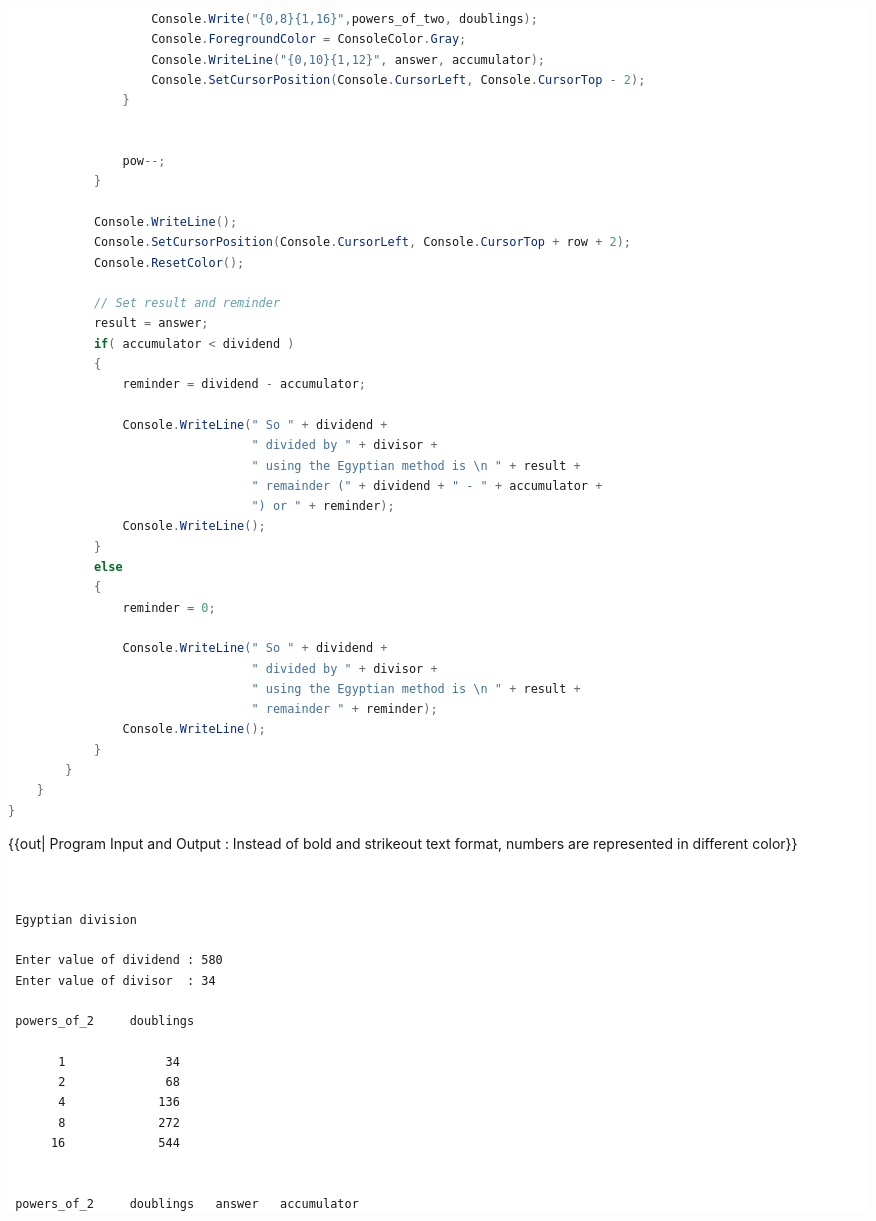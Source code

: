 ```csharp
					Console.Write("{0,8}{1,16}",powers_of_two, doublings);
					Console.ForegroundColor = ConsoleColor.Gray;
					Console.WriteLine("{0,10}{1,12}", answer, accumulator);
					Console.SetCursorPosition(Console.CursorLeft, Console.CursorTop - 2);
				}


				pow--;
			}

			Console.WriteLine();
			Console.SetCursorPosition(Console.CursorLeft, Console.CursorTop + row + 2);
			Console.ResetColor();

			// Set result and reminder
			result = answer;
			if( accumulator < dividend )
			{
				reminder = dividend - accumulator;

				Console.WriteLine(" So " + dividend +
				                  " divided by " + divisor +
				                  " using the Egyptian method is \n " + result +
				                  " remainder (" + dividend + " - " + accumulator +
				                  ") or " + reminder);
				Console.WriteLine();
			}
			else
			{
				reminder = 0;

				Console.WriteLine(" So " + dividend +
				                  " divided by " + divisor +
				                  " using the Egyptian method is \n " + result +
				                  " remainder " + reminder);
				Console.WriteLine();
			}
		}
	}
}

```

{{out| Program Input and Output : Instead of bold and strikeout text format, numbers are represented in different color}}

```txt


 Egyptian division

 Enter value of dividend : 580
 Enter value of divisor  : 34

 powers_of_2     doublings

       1              34
       2              68
       4             136
       8             272
      16             544


 powers_of_2     doublings   answer   accumulator
```